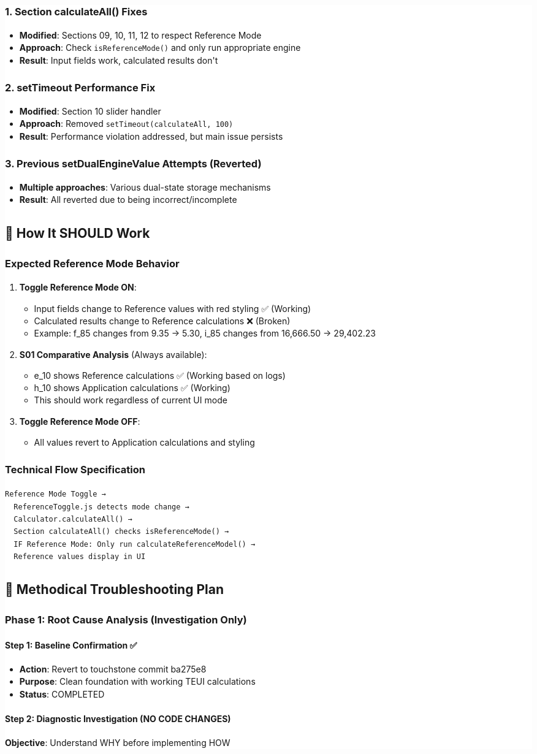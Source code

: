 ### 1. Section calculateAll() Fixes
- **Modified**: Sections 09, 10, 11, 12 to respect Reference Mode
- **Approach**: Check `isReferenceMode()` and only run appropriate engine
- **Result**: Input fields work, calculated results don't

### 2. setTimeout Performance Fix  
- **Modified**: Section 10 slider handler
- **Approach**: Removed `setTimeout(calculateAll, 100)` 
- **Result**: Performance violation addressed, but main issue persists

### 3. Previous setDualEngineValue Attempts (Reverted)
- **Multiple approaches**: Various dual-state storage mechanisms
- **Result**: All reverted due to being incorrect/incomplete

## 🎯 How It SHOULD Work

### Expected Reference Mode Behavior
1. **Toggle Reference Mode ON**:
   - Input fields change to Reference values with red styling ✅ (Working)
   - Calculated results change to Reference calculations ❌ (Broken)
   - Example: f_85 changes from 9.35 → 5.30, i_85 changes from 16,666.50 → 29,402.23

2. **S01 Comparative Analysis** (Always available):
   - e_10 shows Reference calculations ✅ (Working based on logs)
   - h_10 shows Application calculations ✅ (Working)
   - This should work regardless of current UI mode

3. **Toggle Reference Mode OFF**:
   - All values revert to Application calculations and styling

### Technical Flow Specification
```
Reference Mode Toggle → 
  ReferenceToggle.js detects mode change →
  Calculator.calculateAll() →
  Section calculateAll() checks isReferenceMode() →
  IF Reference Mode: Only run calculateReferenceModel() →
  Reference values display in UI
```

## 🔧 Methodical Troubleshooting Plan

### Phase 1: Root Cause Analysis (Investigation Only)

#### Step 1: Baseline Confirmation ✅
- **Action**: Revert to touchstone commit ba275e8
- **Purpose**: Clean foundation with working TEUI calculations
- **Status**: COMPLETED

#### Step 2: Diagnostic Investigation (NO CODE CHANGES)
**Objective**: Understand WHY before implementing HOW
